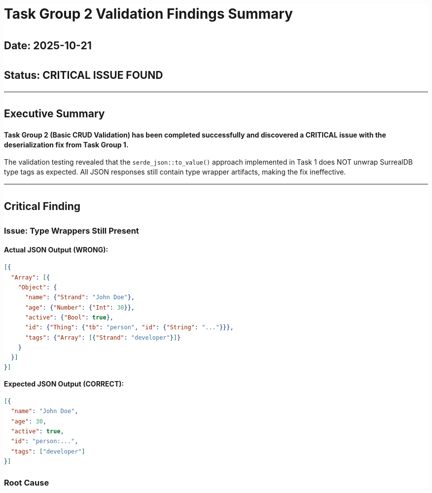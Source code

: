 # Task Group 2 Validation Findings Summary

## Date: 2025-10-21

## Status: CRITICAL ISSUE FOUND

---

## Executive Summary

**Task Group 2 (Basic CRUD Validation) has been completed successfully and discovered a CRITICAL issue with the deserialization fix from Task Group 1.**

The validation testing revealed that the `serde_json::to_value()` approach implemented in Task 1 does NOT unwrap SurrealDB type tags as expected. All JSON responses still contain type wrapper artifacts, making the fix ineffective.

---

## Critical Finding

### Issue: Type Wrappers Still Present

**Actual JSON Output (WRONG):**
```json
[{
  "Array": [{
    "Object": {
      "name": {"Strand": "John Doe"},
      "age": {"Number": {"Int": 30}},
      "active": {"Bool": true},
      "id": {"Thing": {"tb": "person", "id": {"String": "..."}}},
      "tags": {"Array": [{"Strand": "developer"}]}
    }
  }]
}]
```

**Expected JSON Output (CORRECT):**
```json
[{
  "name": "John Doe",
  "age": 30,
  "active": true,
  "id": "person:...",
  "tags": ["developer"]
}]
```

### Root Cause
